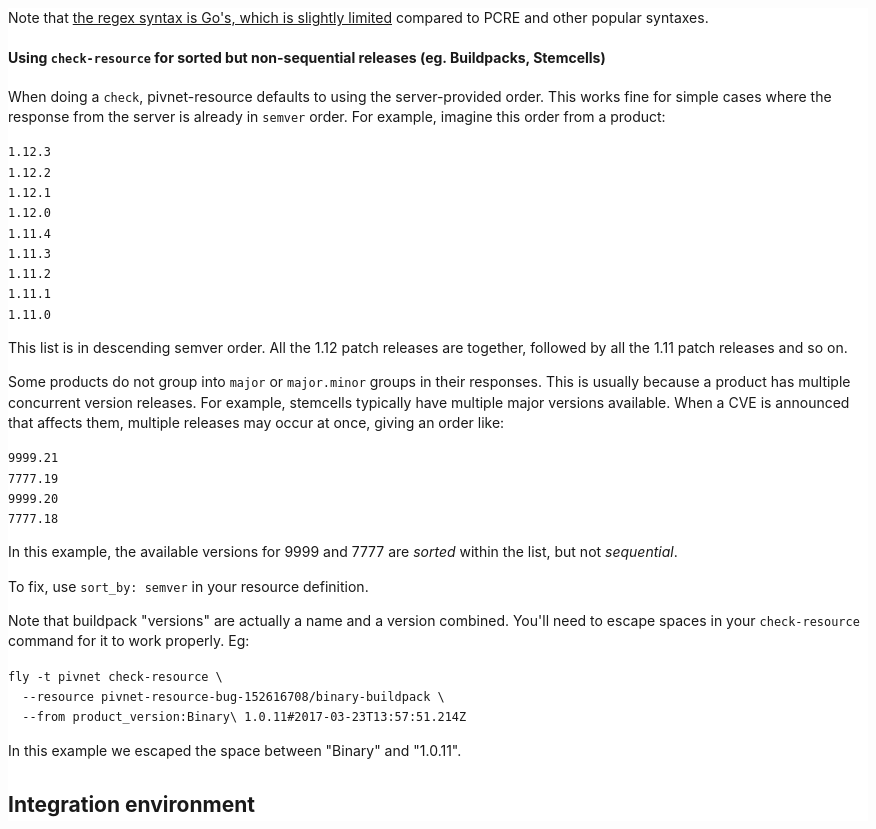 Note that [the regex syntax is Go's, which is slightly limited](https://github.com/google/re2/wiki/Syntax)
compared to PCRE and other popular syntaxes.

#### Using `check-resource` for sorted but non-sequential releases (eg. Buildpacks, Stemcells)

When doing a `check`, pivnet-resource defaults to using the server-provided order. This works
fine for simple cases where the response from the server is already in `semver` order. For example,
imagine this order from a product:

```
1.12.3
1.12.2
1.12.1
1.12.0
1.11.4
1.11.3
1.11.2
1.11.1
1.11.0
```

This list is in descending semver order. All the 1.12 patch releases are together, followed
by all the 1.11 patch releases and so on.

Some products do not group into `major` or `major.minor` groups in their responses. This is usually
because a product has multiple concurrent version releases. For example, stemcells typically
have multiple major versions available. When a CVE is announced that affects them, multiple
releases may occur at once, giving an order like:

```
9999.21
7777.19
9999.20
7777.18
```

In this example, the available versions for 9999 and 7777 are _sorted_ within the list, but not _sequential_.

To fix, use `sort_by: semver` in your resource definition.

Note that buildpack "versions" are actually a name and a version combined. You'll need to escape spaces
in your `check-resource` command for it to work properly. Eg:

```
fly -t pivnet check-resource \
  --resource pivnet-resource-bug-152616708/binary-buildpack \
  --from product_version:Binary\ 1.0.11#2017-03-23T13:57:51.214Z
```

In this example we escaped the space between "Binary" and "1.0.11".

## Integration environment
